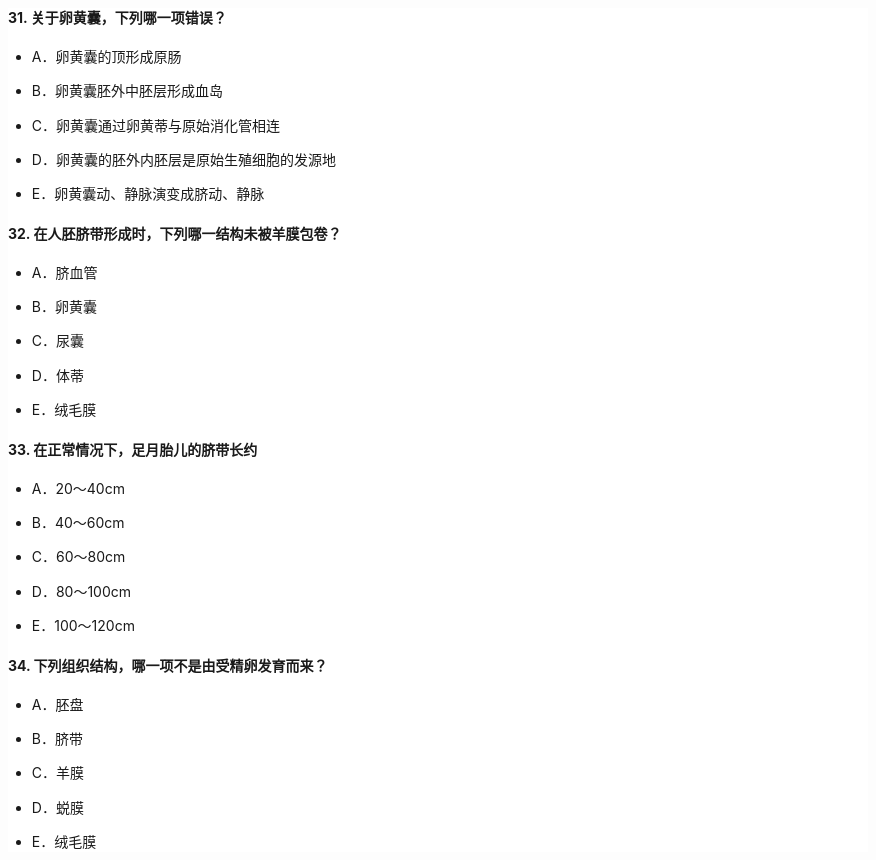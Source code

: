 





#### 31. 关于卵黄囊，下列哪一项错误？

* A．卵黄囊的顶形成原肠

* B．卵黄囊胚外中胚层形成血岛

* C．卵黄囊通过卵黄蒂与原始消化管相连

* D．卵黄囊的胚外内胚层是原始生殖细胞的发源地

* E．卵黄囊动、静脉演变成脐动、静脉







#### 32. 在人胚脐带形成时，下列哪一结构未被羊膜包卷？

* A．脐血管

* B．卵黄囊

* C．尿囊

* D．体蒂

* E．绒毛膜







#### 33. 在正常情况下，足月胎儿的脐带长约

* A．20～40cm

* B．40～60cm

* C．60～80cm

* D．80～100cm

* E．100～120cm







#### 34. 下列组织结构，哪一项不是由受精卵发育而来？

* A．胚盘

* B．脐带

* C．羊膜

* D．蜕膜

* E．绒毛膜
